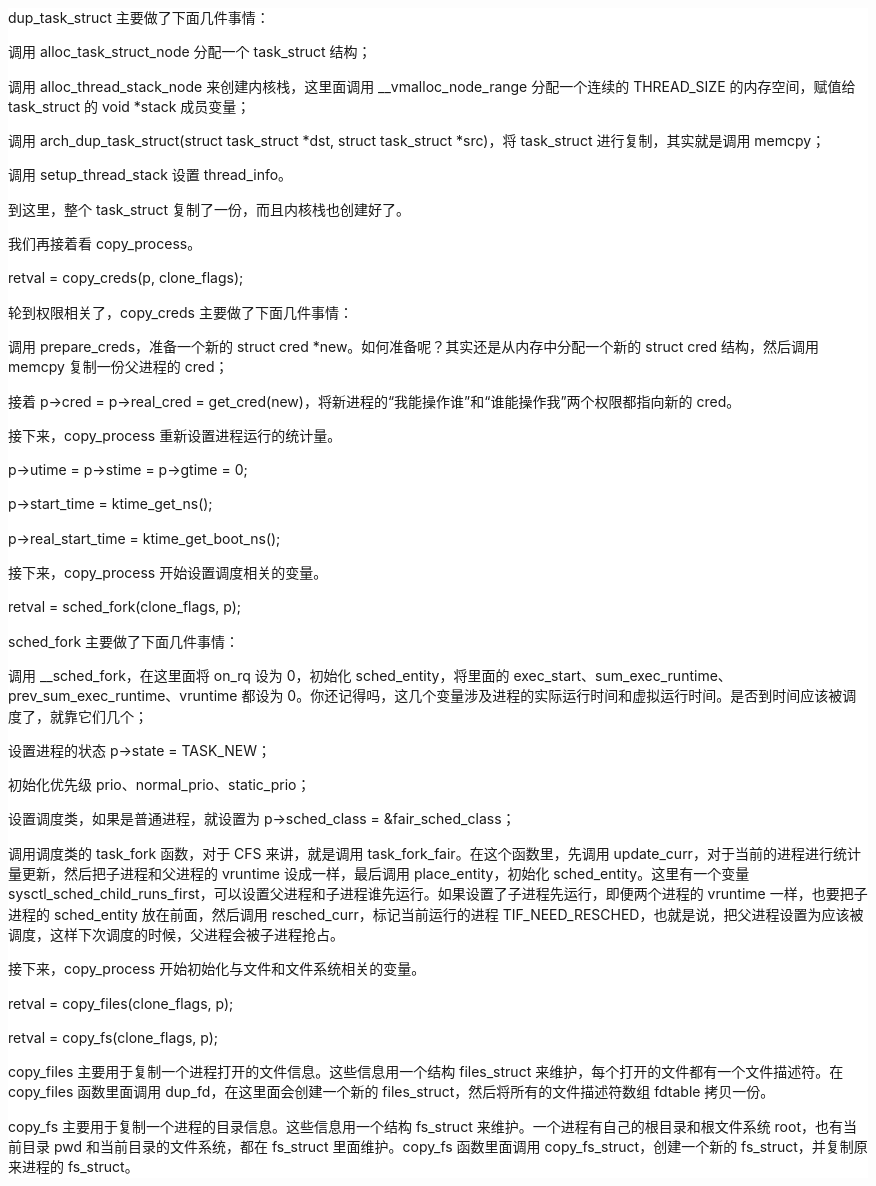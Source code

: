 dup\_task\_struct 主要做了下面几件事情：

调用 alloc\_task\_struct\_node 分配一个 task\_struct 结构；

调用 alloc\_thread\_stack\_node 来创建内核栈，这里面调用 \_\_vmalloc\_node\_range 分配一个连续的 THREAD\_SIZE 的内存空间，赋值给 task\_struct 的 void *stack 成员变量；

调用 arch\_dup\_task\_struct(struct task\_struct \*dst, struct task\_struct \*src)，将 task\_struct 进行复制，其实就是调用 memcpy；

调用 setup\_thread\_stack 设置 thread_info。

到这里，整个 task_struct 复制了一份，而且内核栈也创建好了。

我们再接着看 copy_process。

retval = copy\_creds(p, clone\_flags);

轮到权限相关了，copy_creds 主要做了下面几件事情：

调用 prepare_creds，准备一个新的 struct cred *new。如何准备呢？其实还是从内存中分配一个新的 struct cred 结构，然后调用 memcpy 复制一份父进程的 cred；

接着 p->cred = p->real\_cred = get\_cred(new)，将新进程的“我能操作谁”和“谁能操作我”两个权限都指向新的 cred。

接下来，copy_process 重新设置进程运行的统计量。

p->utime = p->stime = p->gtime = 0;

p->start_time = ktime\_get\_ns();

p->real\_start\_time = ktime\_get\_boot_ns();

接下来，copy_process 开始设置调度相关的变量。

retval = sched\_fork(clone\_flags, p);

sched_fork 主要做了下面几件事情：

调用 \_\_sched\_fork，在这里面将 on\_rq 设为 0，初始化 sched\_entity，将里面的 exec\_start、sum\_exec\_runtime、prev\_sum\_exec\_runtime、vruntime 都设为 0。你还记得吗，这几个变量涉及进程的实际运行时间和虚拟运行时间。是否到时间应该被调度了，就靠它们几个；

设置进程的状态 p->state = TASK_NEW；

初始化优先级 prio、normal\_prio、static\_prio；

设置调度类，如果是普通进程，就设置为 p->sched\_class = &fair\_sched_class；

调用调度类的 task\_fork 函数，对于 CFS 来讲，就是调用 task\_fork\_fair。在这个函数里，先调用 update\_curr，对于当前的进程进行统计量更新，然后把子进程和父进程的 vruntime 设成一样，最后调用 place\_entity，初始化 sched\_entity。这里有一个变量 sysctl\_sched\_child\_runs\_first，可以设置父进程和子进程谁先运行。如果设置了子进程先运行，即便两个进程的 vruntime 一样，也要把子进程的 sched\_entity 放在前面，然后调用 resched\_curr，标记当前运行的进程 TIF\_NEED\_RESCHED，也就是说，把父进程设置为应该被调度，这样下次调度的时候，父进程会被子进程抢占。

接下来，copy_process 开始初始化与文件和文件系统相关的变量。

retval = copy\_files(clone\_flags, p);

retval = copy\_fs(clone\_flags, p);

copy\_files 主要用于复制一个进程打开的文件信息。这些信息用一个结构 files\_struct 来维护，每个打开的文件都有一个文件描述符。在 copy\_files 函数里面调用 dup\_fd，在这里面会创建一个新的 files_struct，然后将所有的文件描述符数组 fdtable 拷贝一份。

copy\_fs 主要用于复制一个进程的目录信息。这些信息用一个结构 fs\_struct 来维护。一个进程有自己的根目录和根文件系统 root，也有当前目录 pwd 和当前目录的文件系统，都在 fs\_struct 里面维护。copy\_fs 函数里面调用 copy\_fs\_struct，创建一个新的 fs\_struct，并复制原来进程的 fs\_struct。
